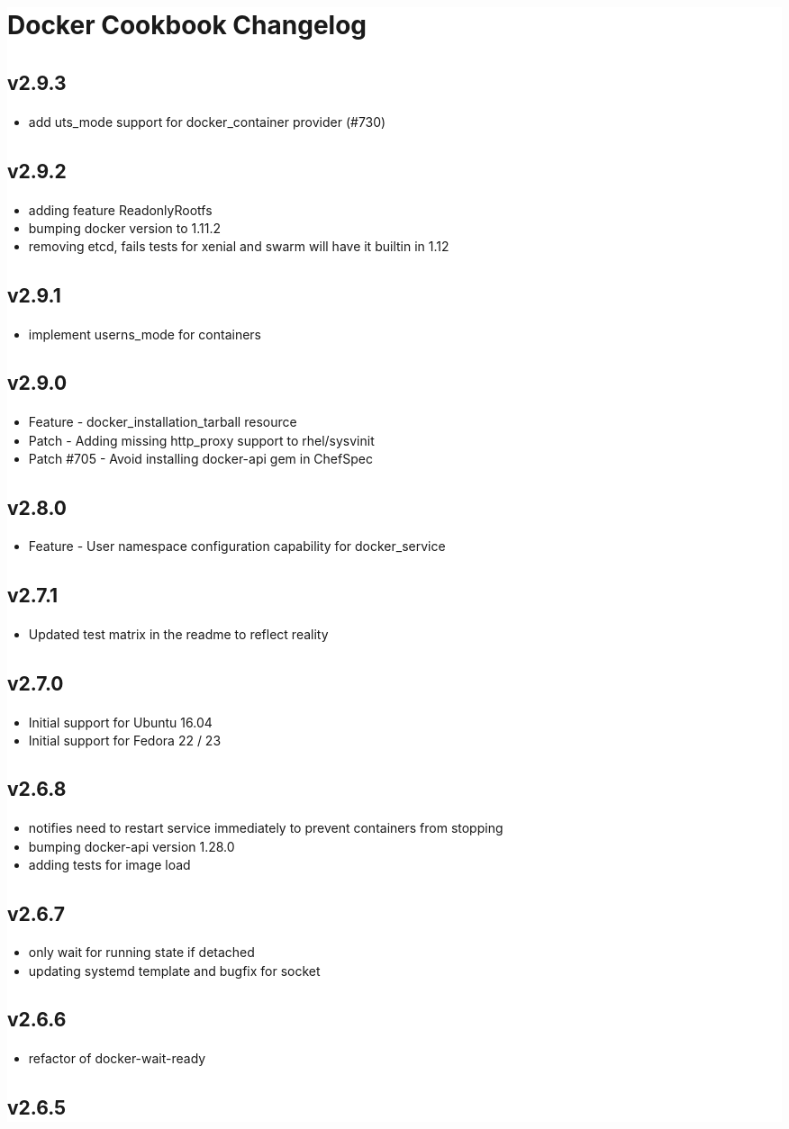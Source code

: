 # Docker Cookbook Changelog

## v2.9.3
- add uts_mode support for docker_container provider (#730)

## v2.9.2
- adding feature ReadonlyRootfs
- bumping docker version to 1.11.2
- removing etcd, fails tests for xenial and swarm will have it builtin in 1.12

## v2.9.1
- implement userns_mode for containers

## v2.9.0
- Feature - docker_installation_tarball resource
- Patch - Adding missing http_proxy support to rhel/sysvinit
- Patch #705 - Avoid installing docker-api gem in ChefSpec

## v2.8.0
- Feature - User namespace configuration capability for docker_service

## v2.7.1

- Updated test matrix in the readme to reflect reality

## v2.7.0

- Initial support for Ubuntu 16.04
- Initial support for Fedora 22 / 23

## v2.6.8

- notifies need to restart service immediately to prevent containers from stopping
- bumping docker-api version 1.28.0
- adding tests for image load

## v2.6.7

- only wait for running state if detached
- updating systemd template and bugfix for socket

## v2.6.6

- refactor of docker-wait-ready

## v2.6.5

